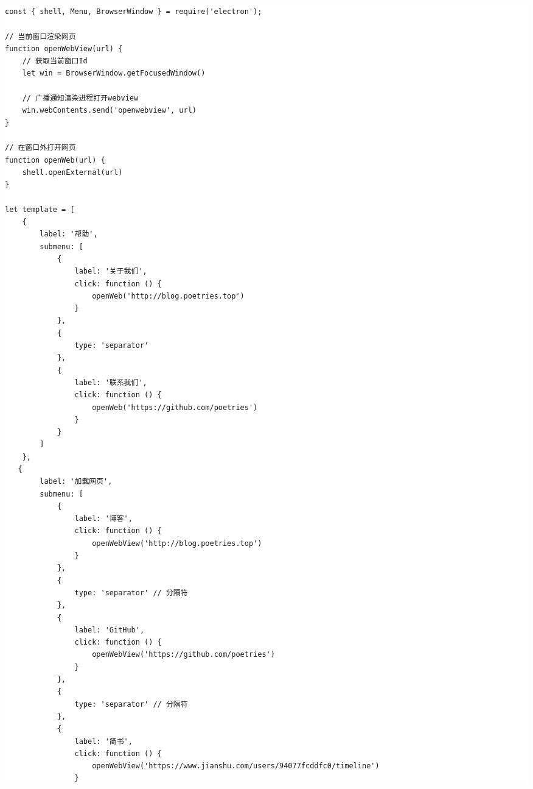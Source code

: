 ```
const { shell, Menu, BrowserWindow } = require('electron');

// 当前窗口渲染网页
function openWebView(url) {
    // 获取当前窗口Id
    let win = BrowserWindow.getFocusedWindow()

    // 广播通知渲染进程打开webview
    win.webContents.send('openwebview', url)
}

// 在窗口外打开网页
function openWeb(url) {
    shell.openExternal(url)
}

let template = [
    {
        label: '帮助',
        submenu: [
            {
                label: '关于我们',
                click: function () {
                    openWeb('http://blog.poetries.top')
                }
            },
            {
                type: 'separator'
            },
            {
                label: '联系我们',
                click: function () {
                    openWeb('https://github.com/poetries')
                }
            }
        ]
    },
   {
        label: '加载网页',
        submenu: [
            {
                label: '博客',
                click: function () {
                    openWebView('http://blog.poetries.top')
                }
            },
            {
                type: 'separator' // 分隔符
            },
            {
                label: 'GitHub',
                click: function () {
                    openWebView('https://github.com/poetries')
                }
            },
            {
                type: 'separator' // 分隔符
            },
            {
                label: '简书',
                click: function () {
                    openWebView('https://www.jianshu.com/users/94077fcddfc0/timeline')
                }
```